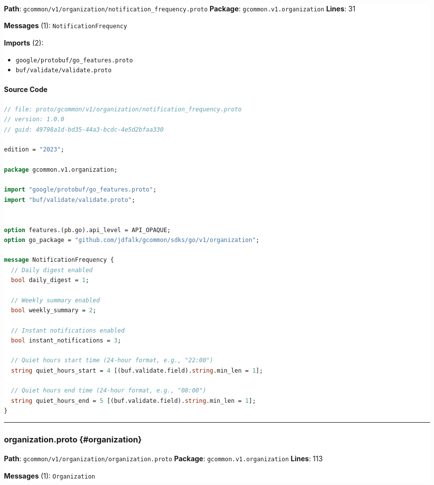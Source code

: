**Path**: `gcommon/v1/organization/notification_frequency.proto` **Package**: `gcommon.v1.organization` **Lines**: 31

**Messages** (1): `NotificationFrequency`

**Imports** (2):

- `google/protobuf/go_features.proto`
- `buf/validate/validate.proto`

#### Source Code

```protobuf
// file: proto/gcommon/v1/organization/notification_frequency.proto
// version: 1.0.0
// guid: 49798a1d-bd35-44a3-bcdc-4e5d2bfaa330

edition = "2023";

package gcommon.v1.organization;

import "google/protobuf/go_features.proto";
import "buf/validate/validate.proto";


option features.(pb.go).api_level = API_OPAQUE;
option go_package = "github.com/jdfalk/gcommon/sdks/go/v1/organization";

message NotificationFrequency {
  // Daily digest enabled
  bool daily_digest = 1;

  // Weekly summary enabled
  bool weekly_summary = 2;

  // Instant notifications enabled
  bool instant_notifications = 3;

  // Quiet hours start time (24-hour format, e.g., "22:00")
  string quiet_hours_start = 4 [(buf.validate.field).string.min_len = 1];

  // Quiet hours end time (24-hour format, e.g., "08:00")
  string quiet_hours_end = 5 [(buf.validate.field).string.min_len = 1];
}
```

---

### organization.proto {#organization}

**Path**: `gcommon/v1/organization/organization.proto` **Package**: `gcommon.v1.organization` **Lines**: 113

**Messages** (1): `Organization`
